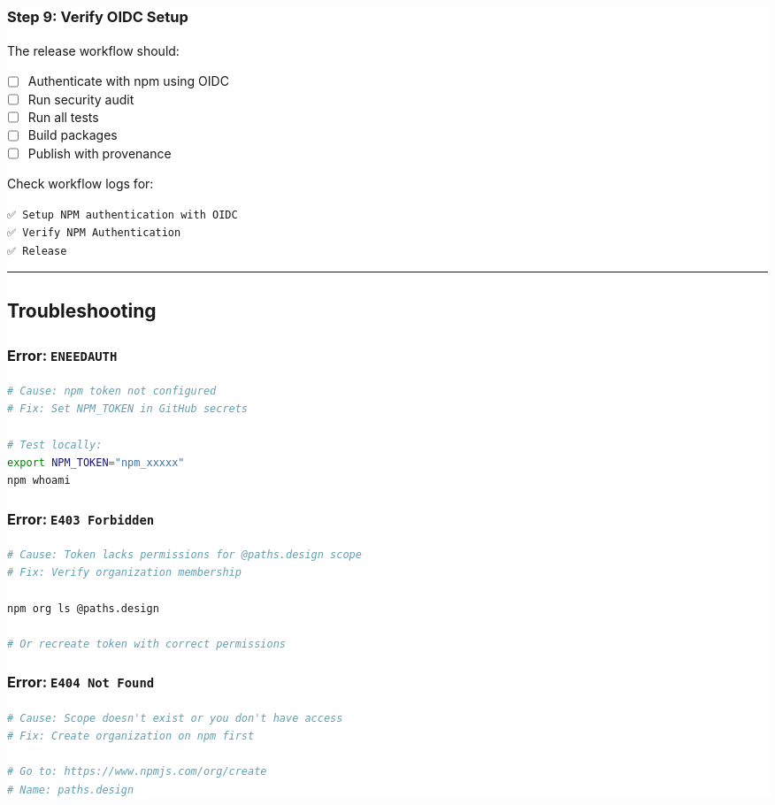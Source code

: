 ### Step 9: Verify OIDC Setup

The release workflow should:

- [ ] Authenticate with npm using OIDC
- [ ] Run security audit
- [ ] Run all tests
- [ ] Build packages
- [ ] Publish with provenance

Check workflow logs for:

```
✅ Setup NPM authentication with OIDC
✅ Verify NPM Authentication
✅ Release
```

---

## Troubleshooting

### Error: `ENEEDAUTH`

```bash
# Cause: npm token not configured
# Fix: Set NPM_TOKEN in GitHub secrets

# Test locally:
export NPM_TOKEN="npm_xxxxx"
npm whoami
```

### Error: `E403 Forbidden`

```bash
# Cause: Token lacks permissions for @paths.design scope
# Fix: Verify organization membership

npm org ls @paths.design

# Or recreate token with correct permissions
```

### Error: `E404 Not Found`

```bash
# Cause: Scope doesn't exist or you don't have access
# Fix: Create organization on npm first

# Go to: https://www.npmjs.com/org/create
# Name: paths.design
```
